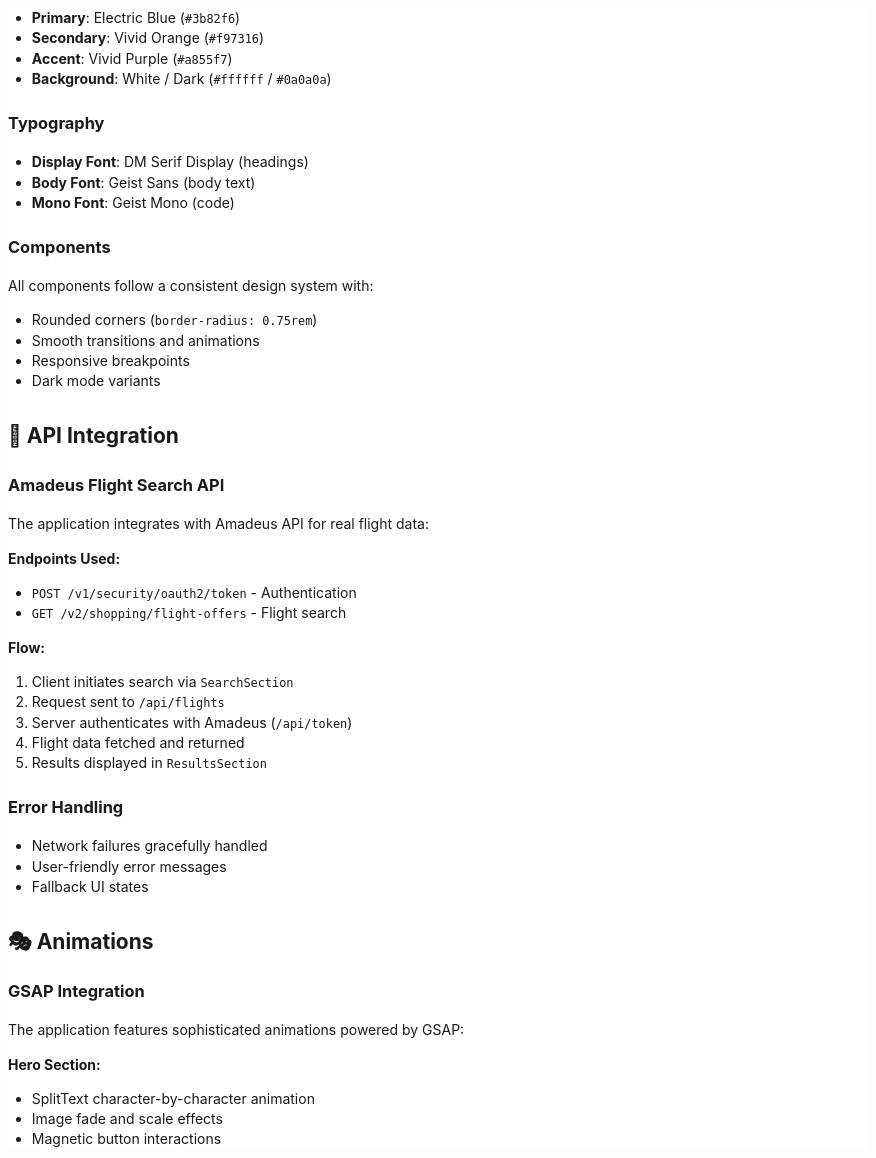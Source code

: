 - **Primary**: Electric Blue (`#3b82f6`)
- **Secondary**: Vivid Orange (`#f97316`)
- **Accent**: Vivid Purple (`#a855f7`)
- **Background**: White / Dark (`#ffffff` / `#0a0a0a`)

### Typography

- **Display Font**: DM Serif Display (headings)
- **Body Font**: Geist Sans (body text)
- **Mono Font**: Geist Mono (code)

### Components

All components follow a consistent design system with:

- Rounded corners (`border-radius: 0.75rem`)
- Smooth transitions and animations
- Responsive breakpoints
- Dark mode variants

## 🔧 API Integration

### Amadeus Flight Search API

The application integrates with Amadeus API for real flight data:

**Endpoints Used:**

- `POST /v1/security/oauth2/token` - Authentication
- `GET /v2/shopping/flight-offers` - Flight search

**Flow:**

1. Client initiates search via `SearchSection`
2. Request sent to `/api/flights`
3. Server authenticates with Amadeus (`/api/token`)
4. Flight data fetched and returned
5. Results displayed in `ResultsSection`

### Error Handling

- Network failures gracefully handled
- User-friendly error messages
- Fallback UI states

## 🎭 Animations

### GSAP Integration

The application features sophisticated animations powered by GSAP:

**Hero Section:**

- SplitText character-by-character animation
- Image fade and scale effects
- Magnetic button interactions
